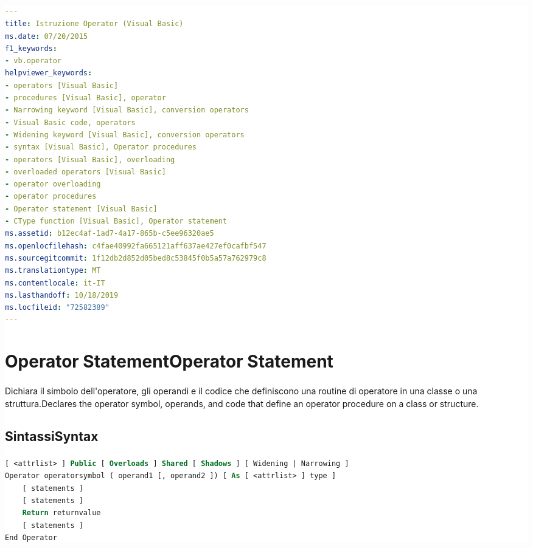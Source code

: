 ```yaml
---
title: Istruzione Operator (Visual Basic)
ms.date: 07/20/2015
f1_keywords:
- vb.operator
helpviewer_keywords:
- operators [Visual Basic]
- procedures [Visual Basic], operator
- Narrowing keyword [Visual Basic], conversion operators
- Visual Basic code, operators
- Widening keyword [Visual Basic], conversion operators
- syntax [Visual Basic], Operator procedures
- operators [Visual Basic], overloading
- overloaded operators [Visual Basic]
- operator overloading
- operator procedures
- Operator statement [Visual Basic]
- CType function [Visual Basic], Operator statement
ms.assetid: b12ec4af-1ad7-4a17-865b-c5ee96320ae5
ms.openlocfilehash: c4fae40992fa665121aff637ae427ef0cafbf547
ms.sourcegitcommit: 1f12db2d852d05bed8c53845f0b5a57a762979c8
ms.translationtype: MT
ms.contentlocale: it-IT
ms.lasthandoff: 10/18/2019
ms.locfileid: "72582389"
---
```

# <a name="operator-statement"></a><span data-ttu-id="5aa02-102">Operator Statement</span><span class="sxs-lookup"><span data-stu-id="5aa02-102">Operator Statement</span></span>

<span data-ttu-id="5aa02-103">Dichiara il simbolo dell'operatore, gli operandi e il codice che definiscono una routine di operatore in una classe o una struttura.</span><span class="sxs-lookup"><span data-stu-id="5aa02-103">Declares the operator symbol, operands, and code that define an operator procedure on a class or structure.</span></span>

## <a name="syntax"></a><span data-ttu-id="5aa02-104">Sintassi</span><span class="sxs-lookup"><span data-stu-id="5aa02-104">Syntax</span></span>

```vb
[ <attrlist> ] Public [ Overloads ] Shared [ Shadows ] [ Widening | Narrowing ]
Operator operatorsymbol ( operand1 [, operand2 ]) [ As [ <attrlist> ] type ]
    [ statements ]
    [ statements ]
    Return returnvalue
    [ statements ]
End Operator
```
